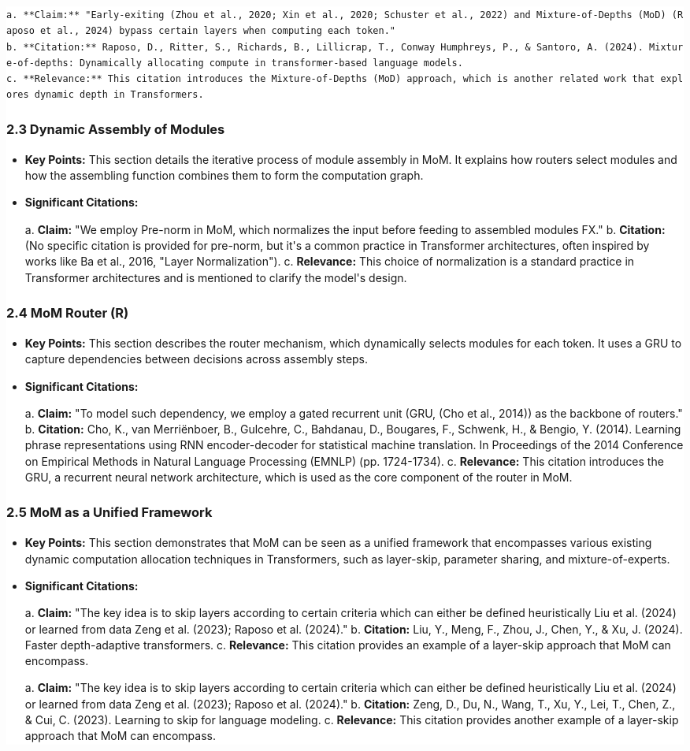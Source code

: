     a. **Claim:** "Early-exiting (Zhou et al., 2020; Xin et al., 2020; Schuster et al., 2022) and Mixture-of-Depths (MoD) (Raposo et al., 2024) bypass certain layers when computing each token."
    b. **Citation:** Raposo, D., Ritter, S., Richards, B., Lillicrap, T., Conway Humphreys, P., & Santoro, A. (2024). Mixture-of-depths: Dynamically allocating compute in transformer-based language models.
    c. **Relevance:** This citation introduces the Mixture-of-Depths (MoD) approach, which is another related work that explores dynamic depth in Transformers.


### 2.3 Dynamic Assembly of Modules

- **Key Points:** This section details the iterative process of module assembly in MoM. It explains how routers select modules and how the assembling function combines them to form the computation graph.
- **Significant Citations:**
    
    a. **Claim:** "We employ Pre-norm in MoM, which normalizes the input before feeding to assembled modules FX."
    b. **Citation:**  (No specific citation is provided for pre-norm, but it's a common practice in Transformer architectures, often inspired by works like Ba et al., 2016, "Layer Normalization").
    c. **Relevance:** This choice of normalization is a standard practice in Transformer architectures and is mentioned to clarify the model's design.


### 2.4 MoM Router (R)

- **Key Points:** This section describes the router mechanism, which dynamically selects modules for each token. It uses a GRU to capture dependencies between decisions across assembly steps.
- **Significant Citations:**

    a. **Claim:** "To model such dependency, we employ a gated recurrent unit (GRU, (Cho et al., 2014)) as the backbone of routers."
    b. **Citation:** Cho, K., van Merriënboer, B., Gulcehre, C., Bahdanau, D., Bougares, F., Schwenk, H., & Bengio, Y. (2014). Learning phrase representations using RNN encoder-decoder for statistical machine translation. In Proceedings of the 2014 Conference on Empirical Methods in Natural Language Processing (EMNLP) (pp. 1724-1734).
    c. **Relevance:** This citation introduces the GRU, a recurrent neural network architecture, which is used as the core component of the router in MoM.


### 2.5 MoM as a Unified Framework

- **Key Points:** This section demonstrates that MoM can be seen as a unified framework that encompasses various existing dynamic computation allocation techniques in Transformers, such as layer-skip, parameter sharing, and mixture-of-experts.
- **Significant Citations:**

    a. **Claim:** "The key idea is to skip layers according to certain criteria which can either be defined heuristically Liu et al. (2024) or learned from data Zeng et al. (2023); Raposo et al. (2024)."
    b. **Citation:** Liu, Y., Meng, F., Zhou, J., Chen, Y., & Xu, J. (2024). Faster depth-adaptive transformers.
    c. **Relevance:** This citation provides an example of a layer-skip approach that MoM can encompass.

    a. **Claim:** "The key idea is to skip layers according to certain criteria which can either be defined heuristically Liu et al. (2024) or learned from data Zeng et al. (2023); Raposo et al. (2024)."
    b. **Citation:** Zeng, D., Du, N., Wang, T., Xu, Y., Lei, T., Chen, Z., & Cui, C. (2023). Learning to skip for language modeling.
    c. **Relevance:** This citation provides another example of a layer-skip approach that MoM can encompass.
